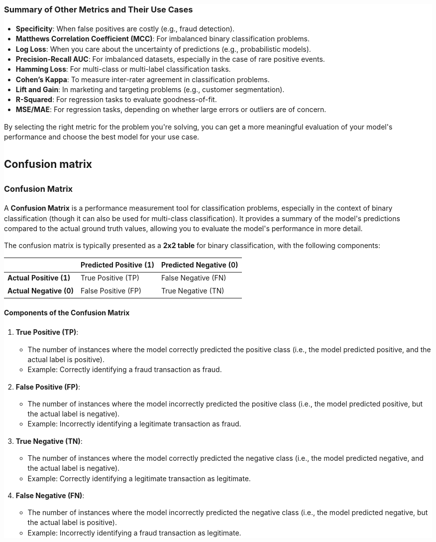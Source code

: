 
### Summary of Other Metrics and Their Use Cases

- **Specificity**: When false positives are costly (e.g., fraud detection).
- **Matthews Correlation Coefficient (MCC)**: For imbalanced binary classification problems.
- **Log Loss**: When you care about the uncertainty of predictions (e.g., probabilistic models).
- **Precision-Recall AUC**: For imbalanced datasets, especially in the case of rare positive events.
- **Hamming Loss**: For multi-class or multi-label classification tasks.
- **Cohen’s Kappa**: To measure inter-rater agreement in classification problems.
- **Lift and Gain**: In marketing and targeting problems (e.g., customer segmentation).
- **R-Squared**: For regression tasks to evaluate goodness-of-fit.
- **MSE/MAE**: For regression tasks, depending on whether large errors or outliers are of concern.

By selecting the right metric for the problem you're solving, you can get a more meaningful evaluation of your model's performance and choose the best model for your use case.


## Confusion matrix 

### **Confusion Matrix**

A **Confusion Matrix** is a performance measurement tool for classification problems, especially in the context of binary classification (though it can also be used for multi-class classification). It provides a summary of the model's predictions compared to the actual ground truth values, allowing you to evaluate the model's performance in more detail.

The confusion matrix is typically presented as a **2x2 table** for binary classification, with the following components:

|                  | **Predicted Positive (1)** | **Predicted Negative (0)** |
|------------------|----------------------------|----------------------------|
| **Actual Positive (1)** | True Positive (TP)          | False Negative (FN)         |
| **Actual Negative (0)** | False Positive (FP)         | True Negative (TN)          |

#### **Components of the Confusion Matrix**

1. **True Positive (TP)**: 
   - The number of instances where the model correctly predicted the positive class (i.e., the model predicted positive, and the actual label is positive).
   - Example: Correctly identifying a fraud transaction as fraud.

2. **False Positive (FP)**: 
   - The number of instances where the model incorrectly predicted the positive class (i.e., the model predicted positive, but the actual label is negative).
   - Example: Incorrectly identifying a legitimate transaction as fraud.

3. **True Negative (TN)**: 
   - The number of instances where the model correctly predicted the negative class (i.e., the model predicted negative, and the actual label is negative).
   - Example: Correctly identifying a legitimate transaction as legitimate.

4. **False Negative (FN)**: 
   - The number of instances where the model incorrectly predicted the negative class (i.e., the model predicted negative, but the actual label is positive).
   - Example: Incorrectly identifying a fraud transaction as legitimate.
